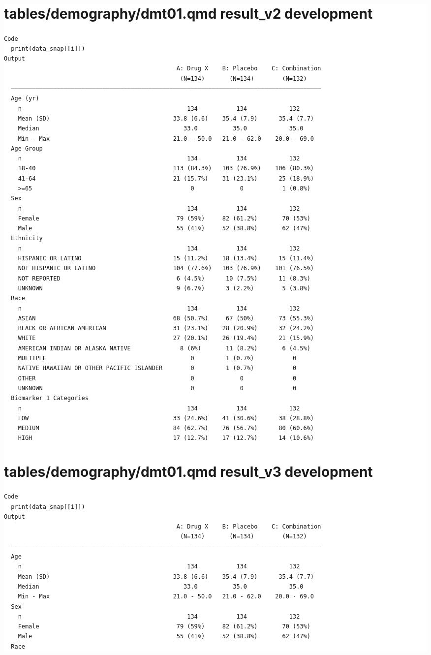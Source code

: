 # tables/demography/dmt01.qmd result_v2 development

    Code
      print(data_snap[[i]])
    Output
                                                     A: Drug X    B: Placebo    C: Combination
                                                      (N=134)       (N=134)        (N=132)    
      ————————————————————————————————————————————————————————————————————————————————————————
      Age (yr)                                                                                
        n                                               134           134            132      
        Mean (SD)                                   33.8 (6.6)    35.4 (7.9)      35.4 (7.7)  
        Median                                         33.0          35.0            35.0     
        Min - Max                                   21.0 - 50.0   21.0 - 62.0    20.0 - 69.0  
      Age Group                                                                               
        n                                               134           134            132      
        18-40                                       113 (84.3%)   103 (76.9%)    106 (80.3%)  
        41-64                                       21 (15.7%)    31 (23.1%)      25 (18.9%)  
        >=65                                             0             0           1 (0.8%)   
      Sex                                                                                     
        n                                               134           134            132      
        Female                                       79 (59%)     82 (61.2%)       70 (53%)   
        Male                                         55 (41%)     52 (38.8%)       62 (47%)   
      Ethnicity                                                                               
        n                                               134           134            132      
        HISPANIC OR LATINO                          15 (11.2%)    18 (13.4%)      15 (11.4%)  
        NOT HISPANIC OR LATINO                      104 (77.6%)   103 (76.9%)    101 (76.5%)  
        NOT REPORTED                                 6 (4.5%)      10 (7.5%)      11 (8.3%)   
        UNKNOWN                                      9 (6.7%)      3 (2.2%)        5 (3.8%)   
      Race                                                                                    
        n                                               134           134            132      
        ASIAN                                       68 (50.7%)     67 (50%)       73 (55.3%)  
        BLACK OR AFRICAN AMERICAN                   31 (23.1%)    28 (20.9%)      32 (24.2%)  
        WHITE                                       27 (20.1%)    26 (19.4%)      21 (15.9%)  
        AMERICAN INDIAN OR ALASKA NATIVE              8 (6%)       11 (8.2%)       6 (4.5%)   
        MULTIPLE                                         0         1 (0.7%)           0       
        NATIVE HAWAIIAN OR OTHER PACIFIC ISLANDER        0         1 (0.7%)           0       
        OTHER                                            0             0              0       
        UNKNOWN                                          0             0              0       
      Biomarker 1 Categories                                                                  
        n                                               134           134            132      
        LOW                                         33 (24.6%)    41 (30.6%)      38 (28.8%)  
        MEDIUM                                      84 (62.7%)    76 (56.7%)      80 (60.6%)  
        HIGH                                        17 (12.7%)    17 (12.7%)      14 (10.6%)  

# tables/demography/dmt01.qmd result_v3 development

    Code
      print(data_snap[[i]])
    Output
                                                     A: Drug X    B: Placebo    C: Combination
                                                      (N=134)       (N=134)        (N=132)    
      ————————————————————————————————————————————————————————————————————————————————————————
      Age                                                                                     
        n                                               134           134            132      
        Mean (SD)                                   33.8 (6.6)    35.4 (7.9)      35.4 (7.7)  
        Median                                         33.0          35.0            35.0     
        Min - Max                                   21.0 - 50.0   21.0 - 62.0    20.0 - 69.0  
      Sex                                                                                     
        n                                               134           134            132      
        Female                                       79 (59%)     82 (61.2%)       70 (53%)   
        Male                                         55 (41%)     52 (38.8%)       62 (47%)   
      Race                                                                                    